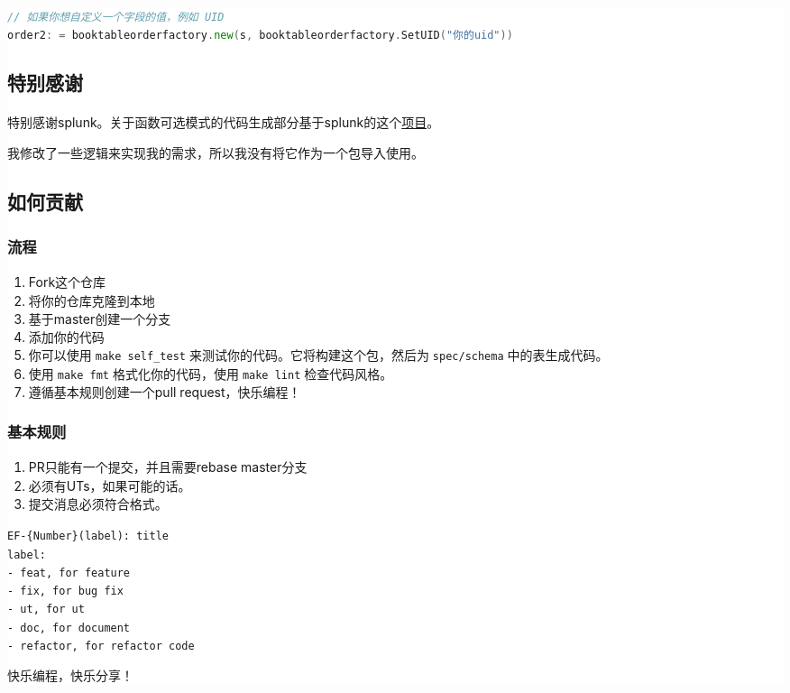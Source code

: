 ```go
// 如果你想自定义一个字段的值，例如 UID
order2: = booktableorderfactory.new(s, booktableorderfactory.SetUID("你的uid"))
```

## 特别感谢
特别感谢splunk。关于函数可选模式的代码生成部分基于splunk的这个[项目](https://github.com/splunk/go-generate-builder-opts)。

我修改了一些逻辑来实现我的需求，所以我没有将它作为一个包导入使用。

## 如何贡献
### 流程
1. Fork这个仓库
2. 将你的仓库克隆到本地
3. 基于master创建一个分支
4. 添加你的代码
5. 你可以使用 `make self_test` 来测试你的代码。它将构建这个包，然后为 `spec/schema` 中的表生成代码。
6. 使用 `make fmt` 格式化你的代码，使用 `make lint` 检查代码风格。
7. 遵循基本规则创建一个pull request，快乐编程！
### 基本规则
1. PR只能有一个提交，并且需要rebase master分支
2. 必须有UTs，如果可能的话。
3. 提交消息必须符合格式。 
```
EF-{Number}(label): title
label:
- feat, for feature
- fix, for bug fix
- ut, for ut
- doc, for document
- refactor, for refactor code
```
快乐编程，快乐分享！